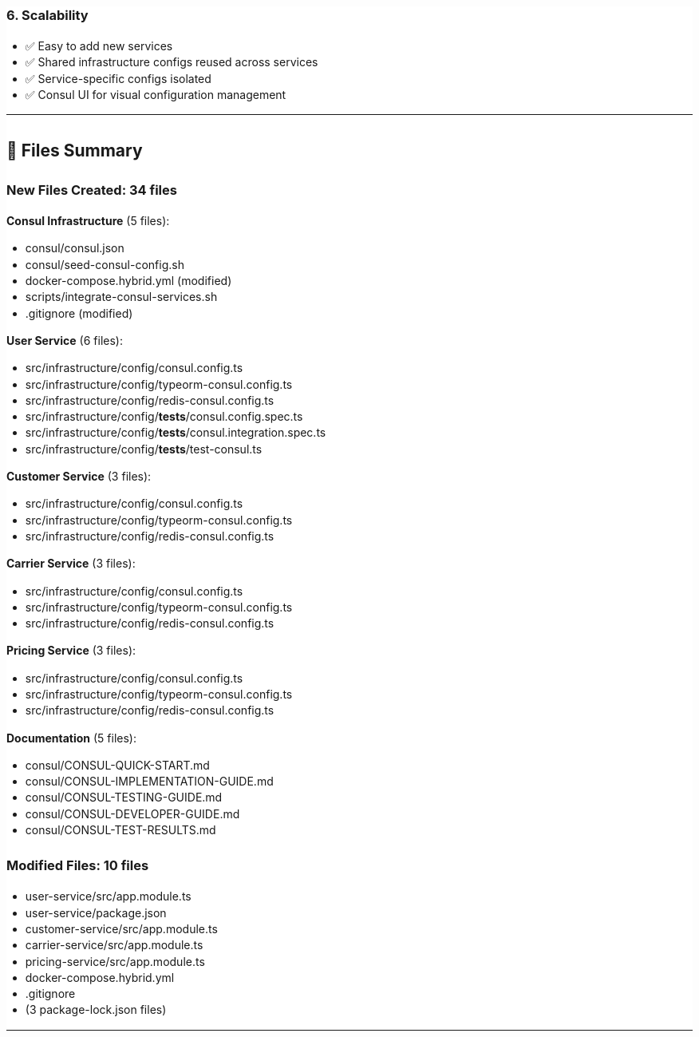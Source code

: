 ### 6. Scalability
- ✅ Easy to add new services
- ✅ Shared infrastructure configs reused across services
- ✅ Service-specific configs isolated
- ✅ Consul UI for visual configuration management

---

## 📁 Files Summary

### New Files Created: 34 files

**Consul Infrastructure** (5 files):
- consul/consul.json
- consul/seed-consul-config.sh
- docker-compose.hybrid.yml (modified)
- scripts/integrate-consul-services.sh
- .gitignore (modified)

**User Service** (6 files):
- src/infrastructure/config/consul.config.ts
- src/infrastructure/config/typeorm-consul.config.ts
- src/infrastructure/config/redis-consul.config.ts
- src/infrastructure/config/__tests__/consul.config.spec.ts
- src/infrastructure/config/__tests__/consul.integration.spec.ts
- src/infrastructure/config/__tests__/test-consul.ts

**Customer Service** (3 files):
- src/infrastructure/config/consul.config.ts
- src/infrastructure/config/typeorm-consul.config.ts
- src/infrastructure/config/redis-consul.config.ts

**Carrier Service** (3 files):
- src/infrastructure/config/consul.config.ts
- src/infrastructure/config/typeorm-consul.config.ts
- src/infrastructure/config/redis-consul.config.ts

**Pricing Service** (3 files):
- src/infrastructure/config/consul.config.ts
- src/infrastructure/config/typeorm-consul.config.ts
- src/infrastructure/config/redis-consul.config.ts

**Documentation** (5 files):
- consul/CONSUL-QUICK-START.md
- consul/CONSUL-IMPLEMENTATION-GUIDE.md
- consul/CONSUL-TESTING-GUIDE.md
- consul/CONSUL-DEVELOPER-GUIDE.md
- consul/CONSUL-TEST-RESULTS.md

### Modified Files: 10 files
- user-service/src/app.module.ts
- user-service/package.json
- customer-service/src/app.module.ts
- carrier-service/src/app.module.ts
- pricing-service/src/app.module.ts
- docker-compose.hybrid.yml
- .gitignore
- (3 package-lock.json files)

---